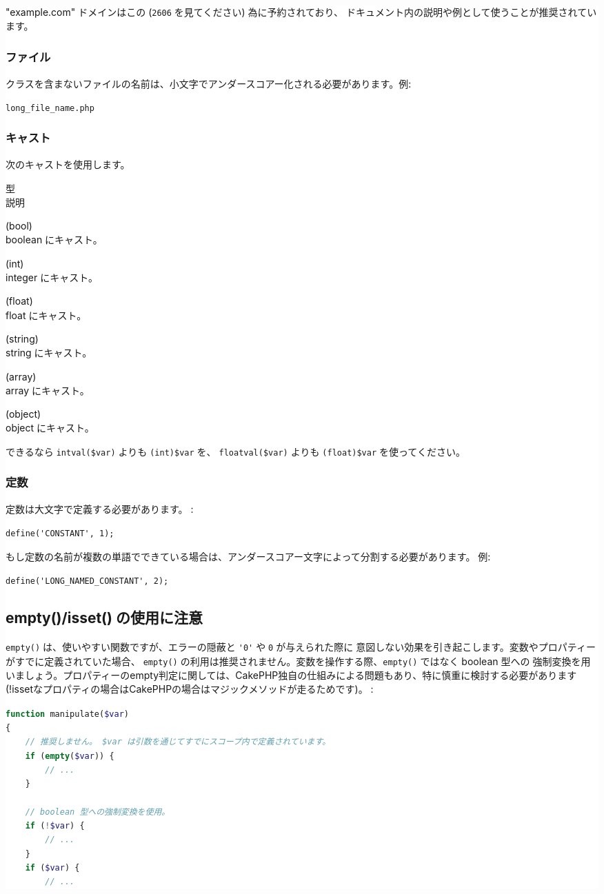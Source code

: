 "example.com" ドメインはこの (`2606` を見てください) 為に予約されており、
ドキュメント内の説明や例として使うことが推奨されています。

### ファイル

クラスを含まないファイルの名前は、小文字でアンダースコアー化される必要があります。例:

    long_file_name.php

### キャスト

次のキャストを使用します。

型  
説明

(bool)  
boolean にキャスト。

(int)  
integer にキャスト。

(float)  
float にキャスト。

(string)  
string にキャスト。

(array)  
array にキャスト。

(object)  
object にキャスト。

できるなら `intval($var)` よりも `(int)$var` を、
`floatval($var)` よりも `(float)$var` を使ってください。

### 定数

定数は大文字で定義する必要があります。 :

    define('CONSTANT', 1);

もし定数の名前が複数の単語でできている場合は、アンダースコアー文字によって分割する必要があります。
例:

    define('LONG_NAMED_CONSTANT', 2);

## empty()/isset() の使用に注意

`empty()` は、使いやすい関数ですが、エラーの隠蔽と `'0'` や `0` が与えられた際に
意図しない効果を引き起こします。変数やプロパティーがすでに定義されていた場合、 `empty()`
の利用は推奨されません。変数を操作する際、`empty()` ではなく boolean 型への
強制変換を用いましょう。プロパティーのempty判定に関しては、CakePHP独自の仕組みによる問題もあり、特に慎重に検討する必要があります(!issetなプロパティの場合はCakePHPの場合はマジックメソッドが走るためです)。 :

``` php
function manipulate($var)
{
    // 推奨しません。 $var は引数を通じてすでにスコープ内で定義されています。
    if (empty($var)) {
        // ...
    }

    // boolean 型への強制変換を使用。
    if (!$var) {
        // ...
    }
    if ($var) {
        // ...
```